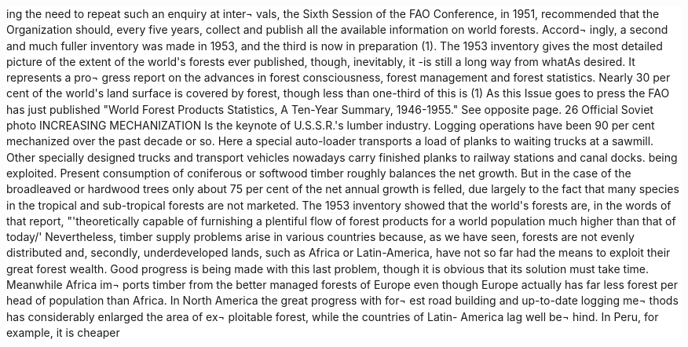 ing the need to repeat
such an enquiry at inter¬
vals, the Sixth Session of
the FAO Conference, in
1951, recommended that
the Organization should,
every five years, collect
and publish all the
available information
on world forests. Accord¬
ingly, a second and much fuller inventory was made
in 1953, and the third is now in preparation (1). The 1953
inventory gives the most detailed picture of the extent of
the world's forests ever published, though, inevitably, it -is
still a long way from whatAs desired. It represents a pro¬
gress report on the advances in forest consciousness,
forest management and forest statistics.
Nearly 30 per cent of the world's land surface is
covered by forest, though less than one-third of this is
(1) As this Issue goes to press the FAO has just published "World
Forest Products Statistics, A Ten-Year Summary, 1946-1955." See
opposite page.
26
Official Soviet photo
INCREASING MECHANIZATION Is the keynote of U.S.S.R.'s lumber
industry. Logging operations have been 90 per cent mechanized over the
past decade or so. Here a special auto-loader transports a load of planks
to waiting trucks at a sawmill. Other specially designed trucks and transport
vehicles nowadays carry finished planks to railway stations and canal docks.
being exploited. Present consumption of coniferous or
softwood timber roughly balances the net growth. But
in the case of the broadleaved or hardwood trees only
about 75 per cent of the net annual growth is felled, due
largely to the fact that many species in the tropical and
sub-tropical forests are not marketed. The 1953 inventory
showed that the world's forests are, in the words of that
report, "'theoretically capable of furnishing a plentiful
flow of forest products for a world population much
higher than that of today/'
Nevertheless, timber supply problems arise in various
countries because, as we have seen, forests are not evenly
distributed and, secondly, underdeveloped lands, such as
Africa or Latin-America, have not so far had the means
to exploit their great forest wealth. Good progress is
being made with this last problem, though it is obvious
that its solution must take time.
Meanwhile Africa im¬
ports timber from the
better managed forests
of Europe even though
Europe actually has far
less forest per head of
population than Africa.
In North America the
great progress with for¬
est road building and
up-to-date logging me¬
thods has considerably
enlarged the area of ex¬
ploitable forest, while
the countries of Latin-
America lag well be¬
hind. In Peru, for
example, it is cheaper